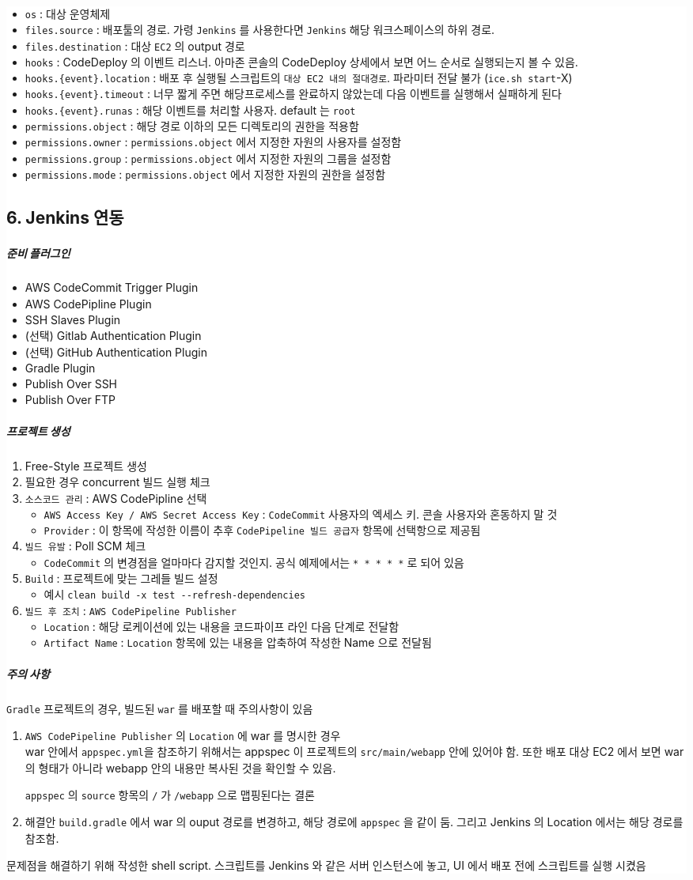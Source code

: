 - `os` : 대상 운영체제
- `files.source` : 배포툴의 경로. 가령 `Jenkins` 를 사용한다면 `Jenkins` 해당 워크스페이스의 하위 경로.
- `files.destination` : 대상 `EC2` 의 output 경로
- `hooks` : CodeDeploy 의 이벤트 리스너. 아마존 콘솔의 CodeDeploy 상세에서 보면 어느 순서로 실행되는지 볼 수 있음.
- `hooks.{event}.location` : 배포 후 실행될 스크립트의 `대상 EC2 내의 절대경로`. 파라미터 전달 불가 (`ice.sh start`-X) 
- `hooks.{event}.timeout` : 너무 짧게 주면 해당프로세스를 완료하지 않았는데 다음 이벤트를 실행해서 실패하게 된다
- `hooks.{event}.runas` : 해당 이벤트를 처리할 사용자. default 는 `root`
- `permissions.object` : 해당 경로 이하의 모든 디렉토리의 권한을 적용함
- `permissions.owner` : `permissions.object` 에서 지정한 자원의 사용자를 설정함
- `permissions.group` : `permissions.object` 에서 지정한 자원의 그룹을 설정함
- `permissions.mode` : `permissions.object` 에서 지정한 자원의 권한을 설정함 

## 6. Jenkins 연동

##### 준비 플러그인
- AWS CodeCommit Trigger Plugin
- AWS CodePipline Plugin
- SSH Slaves Plugin
- (선택) Gitlab Authentication Plugin
- (선택) GitHub Authentication Plugin
- Gradle Plugin
- Publish Over SSH
- Publish Over FTP

##### 프로젝트 생성
1. Free-Style 프로젝트 생성
2. 필요한 경우 concurrent 빌드 실행 체크
3. `소스코드 관리` : AWS CodePipline 선택
    - `AWS Access Key / AWS Secret Access Key` : `CodeCommit` 사용자의 엑세스 키. 콘솔 사용자와 혼동하지 말 것
   - `Provider` : 이 항목에 작성한 이름이 추후 `CodePipeline 빌드 공급자` 항목에 선택항으로 제공됨 
4. `빌드 유발` : Poll SCM 체크
   - `CodeCommit` 의 변경점을 얼마마다 감지할 것인지. 공식 예제에서는 `* * * * *` 로 되어 있음 
5. `Build` : 프로젝트에 맞는 그레들 빌드 설정
   - 예시 `clean build -x test --refresh-dependencies`
6. `빌드 후 조치` : `AWS CodePipeline Publisher`
   - `Location` : 해당 로케이션에 있는 내용을 코드파이프 라인 다음 단계로 전달함
   - `Artifact Name` : `Location` 항목에 있는 내용을 압축하여 작성한 Name 으로 전달됨

##### 주의 사항
`Gradle` 프로젝트의 경우, 빌드된 `war` 를 배포할 때 주의사항이 있음

1. `AWS CodePipeline Publisher` 의 `Location` 에 war 를 명시한 경우    
    war 안에서 `appspec.yml`을 참조하기 위해서는 appspec 이 프로젝트의 `src/main/webapp` 안에 있어야 함. 또한 배포 대상 EC2 에서 보면 war의 형태가 아니라 webapp 안의 내용만 복사된 것을 확인할 수 있음. 
    
    `appspec` 의 `source` 항목의 `/` 가 `/webapp` 으로 맵핑된다는 결론
    
2. 해결안
    `build.gradle` 에서 war 의 ouput 경로를 변경하고, 해당 경로에 `appspec` 을 같이 둠. 그리고 Jenkins 의 Location 에서는 해당 경로를 참조함.
    
문제점을 해결하기 위해 작성한 shell script. 스크립트를 Jenkins 와 같은 서버 인스턴스에 놓고, UI 에서 배포 전에 스크립트를 실행 시켰음
